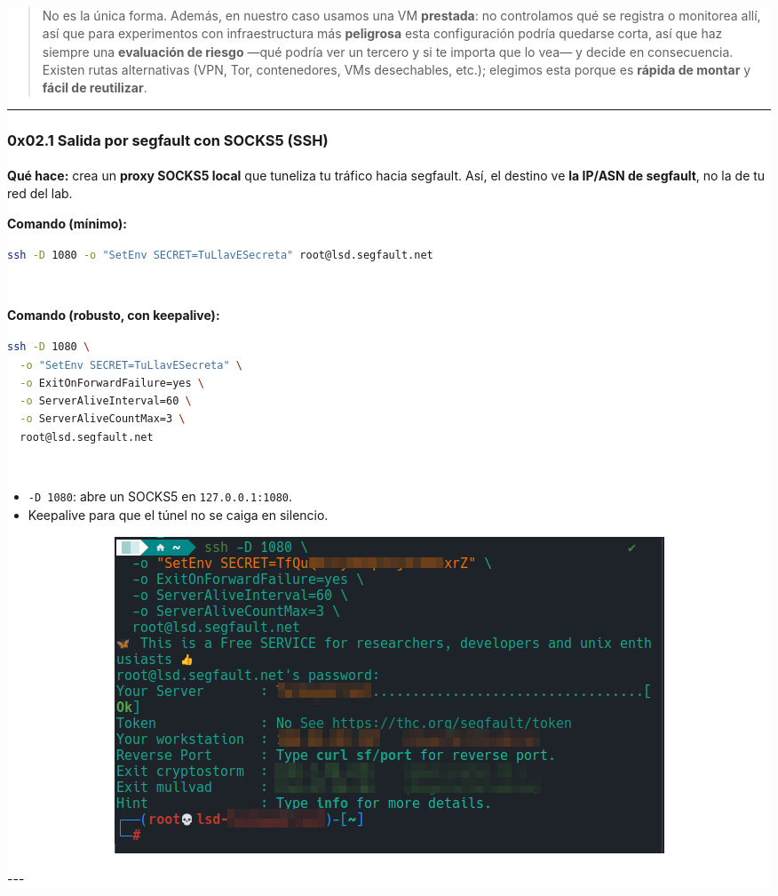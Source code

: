 > No es la única forma. Además, en nuestro caso usamos una VM **prestada**: no controlamos qué se registra o monitorea allí, así que para experimentos con infraestructura más **peligrosa** esta configuración podría quedarse corta, así que haz siempre una **evaluación de riesgo** —qué podría ver un tercero y si te importa que lo vea— y decide en consecuencia. Existen rutas alternativas (VPN, Tor, contenedores, VMs desechables, etc.); elegimos esta porque es **rápida de montar** y **fácil de reutilizar**.


---

### 0x02.1 Salida por segfault con SOCKS5 (SSH)

**Qué hace:** crea un **proxy SOCKS5 local** que tuneliza tu tráfico hacia segfault. Así, el destino ve **la IP/ASN de segfault**, no la de tu red del lab.

**Comando (mínimo):**

```bash
ssh -D 1080 -o "SetEnv SECRET=TuLlavESecreta" root@lsd.segfault.net
```
&nbsp;

**Comando (robusto, con keepalive):**

```bash
ssh -D 1080 \
  -o "SetEnv SECRET=TuLlavESecreta" \
  -o ExitOnForwardFailure=yes \
  -o ServerAliveInterval=60 \
  -o ServerAliveCountMax=3 \
  root@lsd.segfault.net
```
&nbsp;
* `-D 1080`: abre un SOCKS5 en `127.0.0.1:1080`.
* Keepalive para que el túnel no se caiga en silencio.

<p align="center">
  <img src="/assets/images/exp0x02/tunnel_running.png" />
</p>
---
